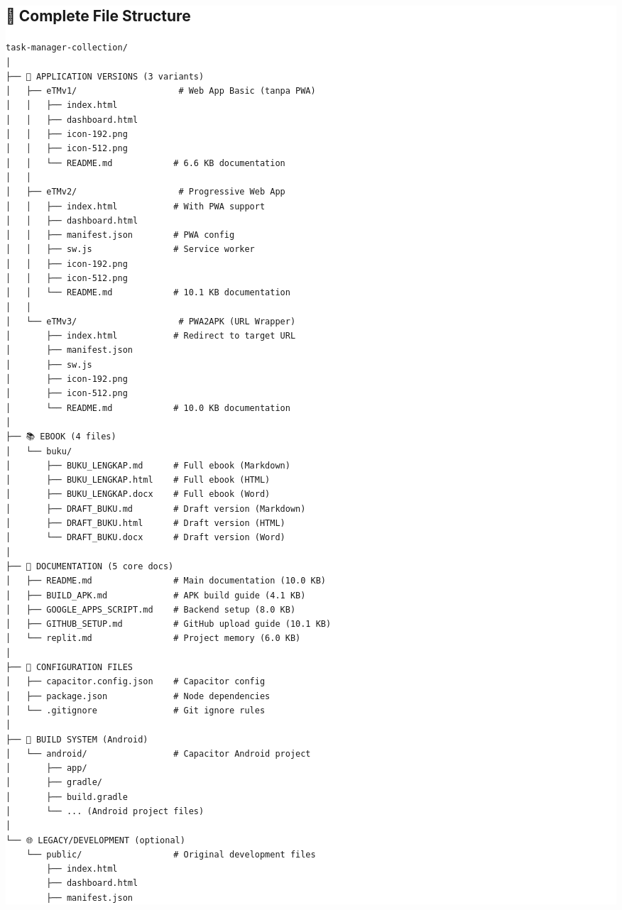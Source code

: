 
## 📁 Complete File Structure

```
task-manager-collection/
│
├── 📱 APPLICATION VERSIONS (3 variants)
│   ├── eTMv1/                    # Web App Basic (tanpa PWA)
│   │   ├── index.html
│   │   ├── dashboard.html
│   │   ├── icon-192.png
│   │   ├── icon-512.png
│   │   └── README.md            # 6.6 KB documentation
│   │
│   ├── eTMv2/                    # Progressive Web App
│   │   ├── index.html           # With PWA support
│   │   ├── dashboard.html
│   │   ├── manifest.json        # PWA config
│   │   ├── sw.js                # Service worker
│   │   ├── icon-192.png
│   │   ├── icon-512.png
│   │   └── README.md            # 10.1 KB documentation
│   │
│   └── eTMv3/                    # PWA2APK (URL Wrapper)
│       ├── index.html           # Redirect to target URL
│       ├── manifest.json
│       ├── sw.js
│       ├── icon-192.png
│       ├── icon-512.png
│       └── README.md            # 10.0 KB documentation
│
├── 📚 EBOOK (4 files)
│   └── buku/
│       ├── BUKU_LENGKAP.md      # Full ebook (Markdown)
│       ├── BUKU_LENGKAP.html    # Full ebook (HTML)
│       ├── BUKU_LENGKAP.docx    # Full ebook (Word)
│       ├── DRAFT_BUKU.md        # Draft version (Markdown)
│       ├── DRAFT_BUKU.html      # Draft version (HTML)
│       └── DRAFT_BUKU.docx      # Draft version (Word)
│
├── 📖 DOCUMENTATION (5 core docs)
│   ├── README.md                # Main documentation (10.0 KB)
│   ├── BUILD_APK.md             # APK build guide (4.1 KB)
│   ├── GOOGLE_APPS_SCRIPT.md    # Backend setup (8.0 KB)
│   ├── GITHUB_SETUP.md          # GitHub upload guide (10.1 KB)
│   └── replit.md                # Project memory (6.0 KB)
│
├── 🔧 CONFIGURATION FILES
│   ├── capacitor.config.json    # Capacitor config
│   ├── package.json             # Node dependencies
│   └── .gitignore               # Git ignore rules
│
├── 📂 BUILD SYSTEM (Android)
│   └── android/                 # Capacitor Android project
│       ├── app/
│       ├── gradle/
│       ├── build.gradle
│       └── ... (Android project files)
│
└── 🌐 LEGACY/DEVELOPMENT (optional)
    └── public/                  # Original development files
        ├── index.html
        ├── dashboard.html
        ├── manifest.json
```